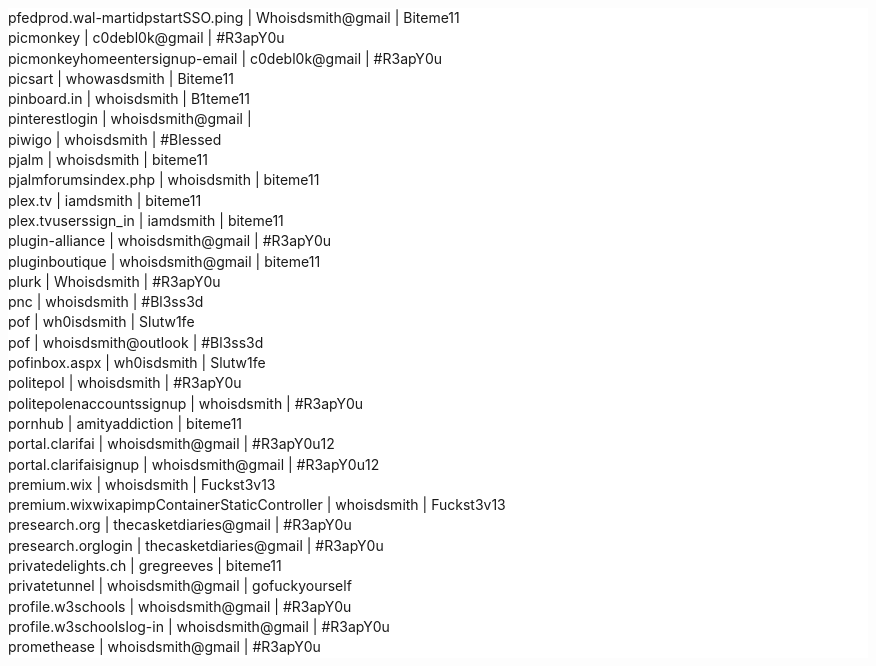 pfedprod.wal-martidpstartSSO.ping                                     | Whoisdsmith@gmail            | Biteme11                         
picmonkey                                                             | c0debl0k@gmail               | #R3apY0u                         
picmonkeyhomeentersignup-email                                        | c0debl0k@gmail               | #R3apY0u                         
picsart                                                               | whowasdsmith                 | Biteme11                         
pinboard.in                                                           | whoisdsmith                  | B1teme11                         
pinterestlogin                                                        | whoisdsmith@gmail            |                                  
piwigo                                                                | whoisdsmith                  | #Blessed                         
pjalm                                                                 | whoisdsmith                  | biteme11                         
pjalmforumsindex.php                                                  | whoisdsmith                  | biteme11                         
plex.tv                                                               | iamdsmith                    | biteme11                         
plex.tvuserssign_in                                                   | iamdsmith                    | biteme11                         
plugin-alliance                                                       | whoisdsmith@gmail            | #R3apY0u                         
pluginboutique                                                        | whoisdsmith@gmail            | biteme11                         
plurk                                                                 | Whoisdsmith                  | #R3apY0u                         
pnc                                                                   | whoisdsmith                  | #Bl3ss3d                         
pof                                                                   | wh0isdsmith                  | Slutw1fe                         
pof                                                                   | whoisdsmith@outlook          | #Bl3ss3d                         
pofinbox.aspx                                                         | wh0isdsmith                  | Slutw1fe                         
politepol                                                             | whoisdsmith                  | #R3apY0u                         
politepolenaccountssignup                                             | whoisdsmith                  | #R3apY0u                         
pornhub                                                               | amityaddiction               | biteme11                         
portal.clarifai                                                       | whoisdsmith@gmail            | #R3apY0u12                       
portal.clarifaisignup                                                 | whoisdsmith@gmail            | #R3apY0u12                       
premium.wix                                                           | whoisdsmith                  | Fuckst3v13                       
premium.wixwixapimpContainerStaticController                          | whoisdsmith                  | Fuckst3v13                       
presearch.org                                                         | thecasketdiaries@gmail       | #R3apY0u                         
presearch.orglogin                                                    | thecasketdiaries@gmail       | #R3apY0u                         
privatedelights.ch                                                    | gregreeves                   | biteme11                         
privatetunnel                                                         | whoisdsmith@gmail            | gofuckyourself                   
profile.w3schools                                                     | whoisdsmith@gmail            | #R3apY0u                         
profile.w3schoolslog-in                                               | whoisdsmith@gmail            | #R3apY0u                         
promethease                                                           | whoisdsmith@gmail            | #R3apY0u                         